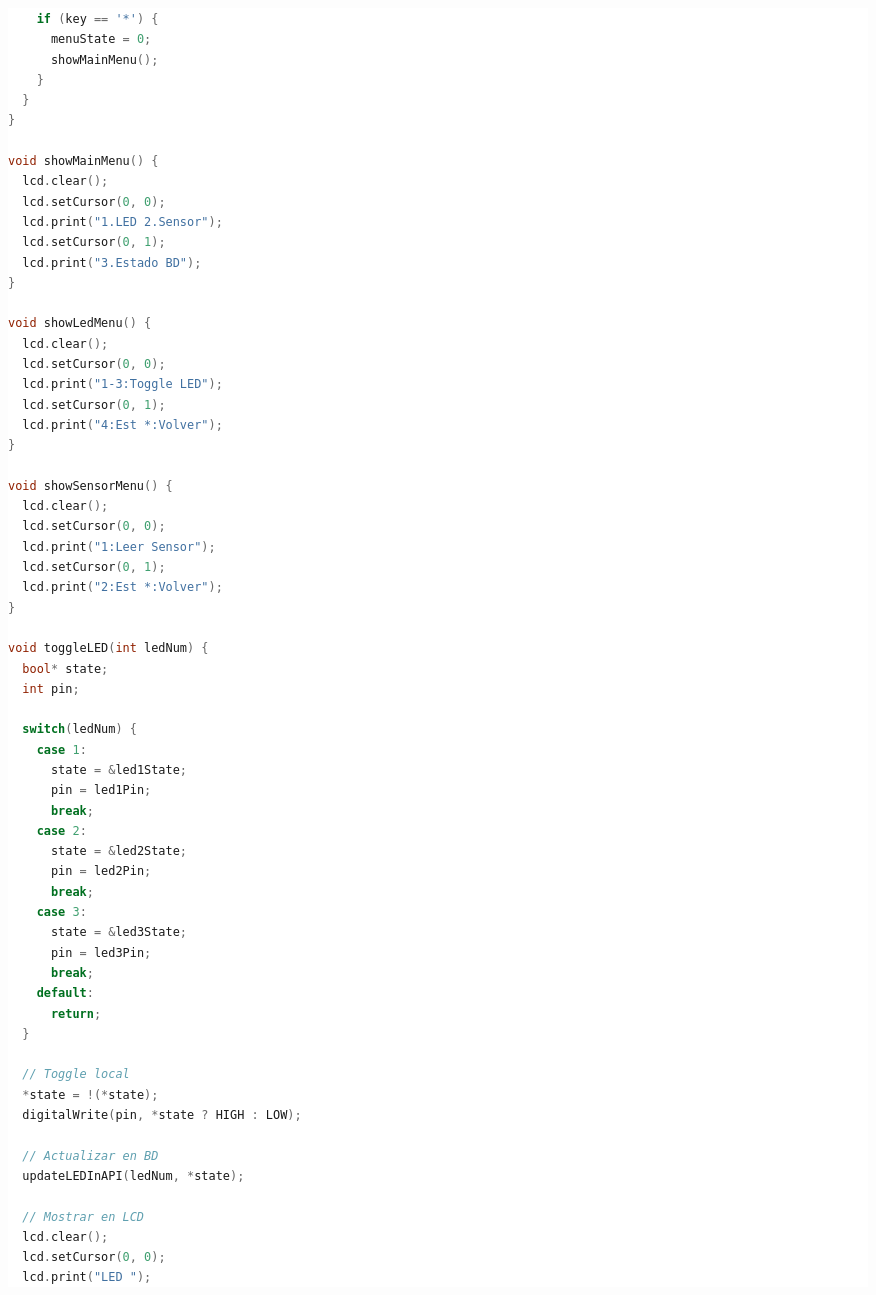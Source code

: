 ```cpp
    if (key == '*') {
      menuState = 0;
      showMainMenu();
    }
  }
}

void showMainMenu() {
  lcd.clear();
  lcd.setCursor(0, 0);
  lcd.print("1.LED 2.Sensor");
  lcd.setCursor(0, 1);
  lcd.print("3.Estado BD");
}

void showLedMenu() {
  lcd.clear();
  lcd.setCursor(0, 0);
  lcd.print("1-3:Toggle LED");
  lcd.setCursor(0, 1);
  lcd.print("4:Est *:Volver");
}

void showSensorMenu() {
  lcd.clear();
  lcd.setCursor(0, 0);
  lcd.print("1:Leer Sensor");
  lcd.setCursor(0, 1);
  lcd.print("2:Est *:Volver");
}

void toggleLED(int ledNum) {
  bool* state;
  int pin;
  
  switch(ledNum) {
    case 1:
      state = &led1State;
      pin = led1Pin;
      break;
    case 2:
      state = &led2State;
      pin = led2Pin;
      break;
    case 3:
      state = &led3State;
      pin = led3Pin;
      break;
    default:
      return;
  }
  
  // Toggle local
  *state = !(*state);
  digitalWrite(pin, *state ? HIGH : LOW);
  
  // Actualizar en BD
  updateLEDInAPI(ledNum, *state);
  
  // Mostrar en LCD
  lcd.clear();
  lcd.setCursor(0, 0);
  lcd.print("LED ");
```